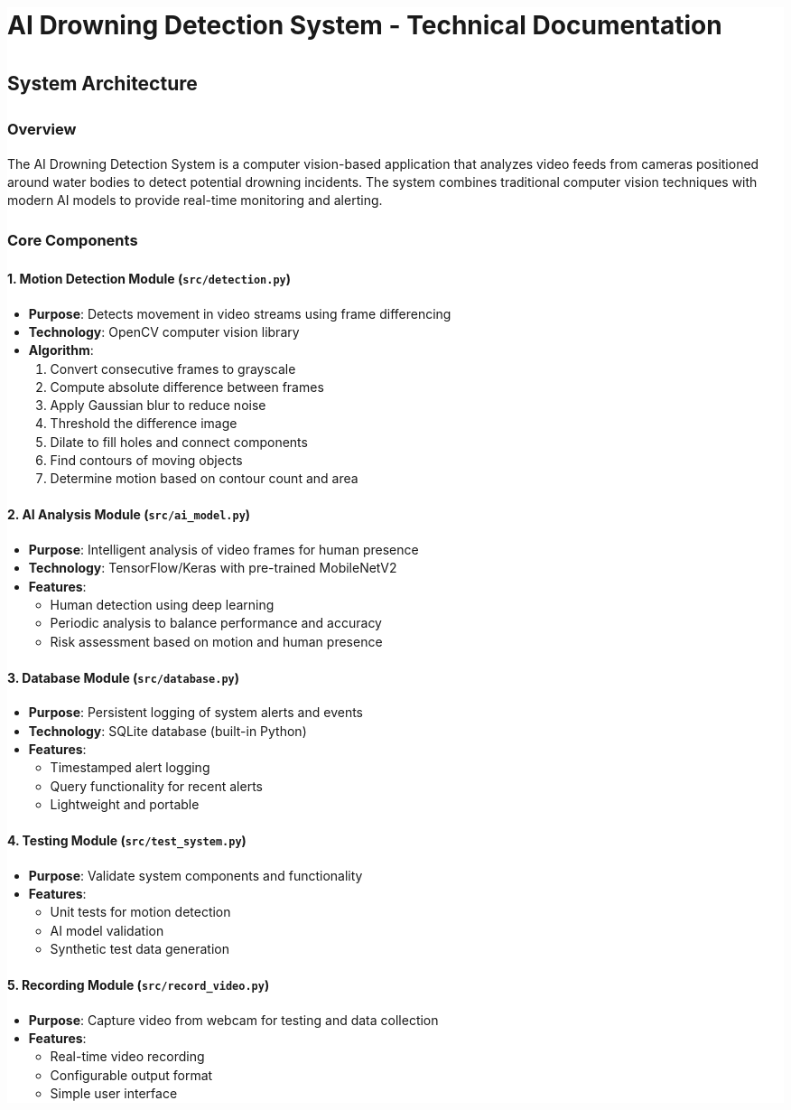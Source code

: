 # AI Drowning Detection System - Technical Documentation

## System Architecture

### Overview
The AI Drowning Detection System is a computer vision-based application that analyzes video feeds from cameras positioned around water bodies to detect potential drowning incidents. The system combines traditional computer vision techniques with modern AI models to provide real-time monitoring and alerting.

### Core Components

#### 1. Motion Detection Module (`src/detection.py`)
- **Purpose**: Detects movement in video streams using frame differencing
- **Technology**: OpenCV computer vision library
- **Algorithm**:
  1. Convert consecutive frames to grayscale
  2. Compute absolute difference between frames
  3. Apply Gaussian blur to reduce noise
  4. Threshold the difference image
  5. Dilate to fill holes and connect components
  6. Find contours of moving objects
  7. Determine motion based on contour count and area

#### 2. AI Analysis Module (`src/ai_model.py`)
- **Purpose**: Intelligent analysis of video frames for human presence
- **Technology**: TensorFlow/Keras with pre-trained MobileNetV2
- **Features**:
  - Human detection using deep learning
  - Periodic analysis to balance performance and accuracy
  - Risk assessment based on motion and human presence

#### 3. Database Module (`src/database.py`)
- **Purpose**: Persistent logging of system alerts and events
- **Technology**: SQLite database (built-in Python)
- **Features**:
  - Timestamped alert logging
  - Query functionality for recent alerts
  - Lightweight and portable

#### 4. Testing Module (`src/test_system.py`)
- **Purpose**: Validate system components and functionality
- **Features**:
  - Unit tests for motion detection
  - AI model validation
  - Synthetic test data generation

#### 5. Recording Module (`src/record_video.py`)
- **Purpose**: Capture video from webcam for testing and data collection
- **Features**:
  - Real-time video recording
  - Configurable output format
  - Simple user interface
